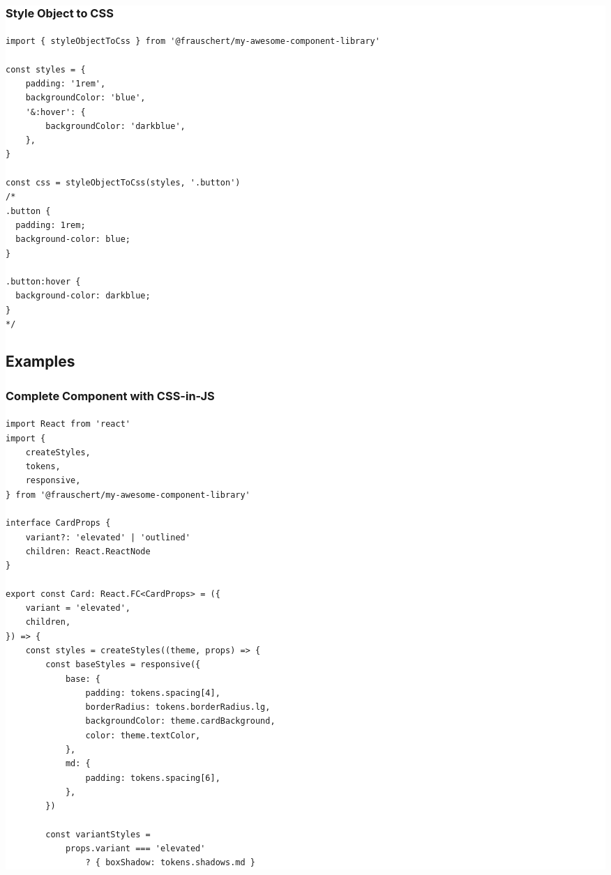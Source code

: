 ### Style Object to CSS

```tsx
import { styleObjectToCss } from '@frauschert/my-awesome-component-library'

const styles = {
    padding: '1rem',
    backgroundColor: 'blue',
    '&:hover': {
        backgroundColor: 'darkblue',
    },
}

const css = styleObjectToCss(styles, '.button')
/*
.button {
  padding: 1rem;
  background-color: blue;
}

.button:hover {
  background-color: darkblue;
}
*/
```

## Examples

### Complete Component with CSS-in-JS

```tsx
import React from 'react'
import {
    createStyles,
    tokens,
    responsive,
} from '@frauschert/my-awesome-component-library'

interface CardProps {
    variant?: 'elevated' | 'outlined'
    children: React.ReactNode
}

export const Card: React.FC<CardProps> = ({
    variant = 'elevated',
    children,
}) => {
    const styles = createStyles((theme, props) => {
        const baseStyles = responsive({
            base: {
                padding: tokens.spacing[4],
                borderRadius: tokens.borderRadius.lg,
                backgroundColor: theme.cardBackground,
                color: theme.textColor,
            },
            md: {
                padding: tokens.spacing[6],
            },
        })

        const variantStyles =
            props.variant === 'elevated'
                ? { boxShadow: tokens.shadows.md }
```